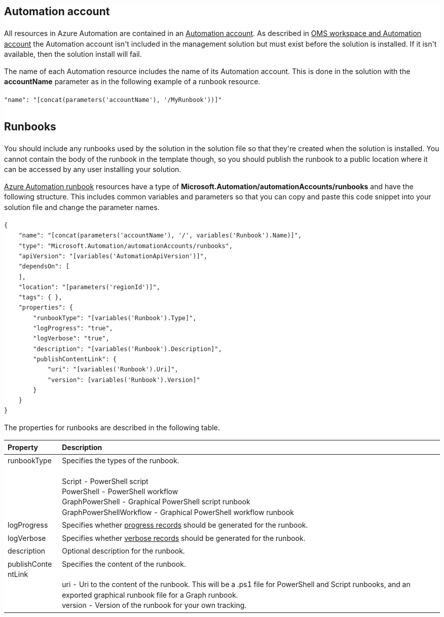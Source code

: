 ## Automation account
All resources in Azure Automation are contained in an [Automation account](../automation/automation-security-overview.md#automation-account-overview).  As described in [OMS workspace and Automation account](operations-management-suite-solutions.md#oms-workspace-and-automation-account) the Automation account isn't included in the management solution but must exist before the solution is installed.  If it isn't available, then the solution install will fail.

The name of each Automation resource includes the name of its Automation account.  This is done in the solution with the **accountName** parameter as in the following example of a runbook resource.

    "name": "[concat(parameters('accountName'), '/MyRunbook'))]"


## Runbooks
You should include any runbooks used by the solution in the solution file so that they're created when the solution is installed.  You cannot contain the body of the runbook in the template though, so you should publish the runbook to a public location where it can be accessed by any user installing your solution.

[Azure Automation runbook](../automation/automation-runbook-types.md) resources have a type of **Microsoft.Automation/automationAccounts/runbooks** and have the following structure. This includes common variables and parameters so that you can copy and paste this code snippet into your solution file and change the parameter names. 

	{
		"name": "[concat(parameters('accountName'), '/', variables('Runbook').Name)]",
		"type": "Microsoft.Automation/automationAccounts/runbooks",
		"apiVersion": "[variables('AutomationApiVersion')]",
		"dependsOn": [
		],
		"location": "[parameters('regionId')]",
		"tags": { },
		"properties": {
			"runbookType": "[variables('Runbook').Type]",
			"logProgress": "true",
			"logVerbose": "true",
			"description": "[variables('Runbook').Description]",
			"publishContentLink": {
				"uri": "[variables('Runbook').Uri]",
				"version": [variables('Runbook').Version]"
			}
		}
	}


The properties for runbooks are described in the following table.

| Property | Description |
|:--- |:--- |
| runbookType |Specifies the types of the runbook. <br><br> Script - PowerShell script <br>PowerShell - PowerShell workflow <br> GraphPowerShell - Graphical PowerShell script runbook <br> GraphPowerShellWorkflow - Graphical PowerShell workflow runbook |
| logProgress |Specifies whether [progress records](../automation/automation-runbook-output-and-messages.md) should be generated for the runbook. |
| logVerbose |Specifies whether [verbose records](../automation/automation-runbook-output-and-messages.md) should be generated for the runbook. |
| description |Optional description for the runbook. |
| publishContentLink |Specifies the content of the runbook. <br><br>uri - Uri to the content of the runbook.  This will be a .ps1 file for PowerShell and Script runbooks, and an exported graphical runbook file for a Graph runbook.  <br> version - Version of the runbook for your own tracking. |

